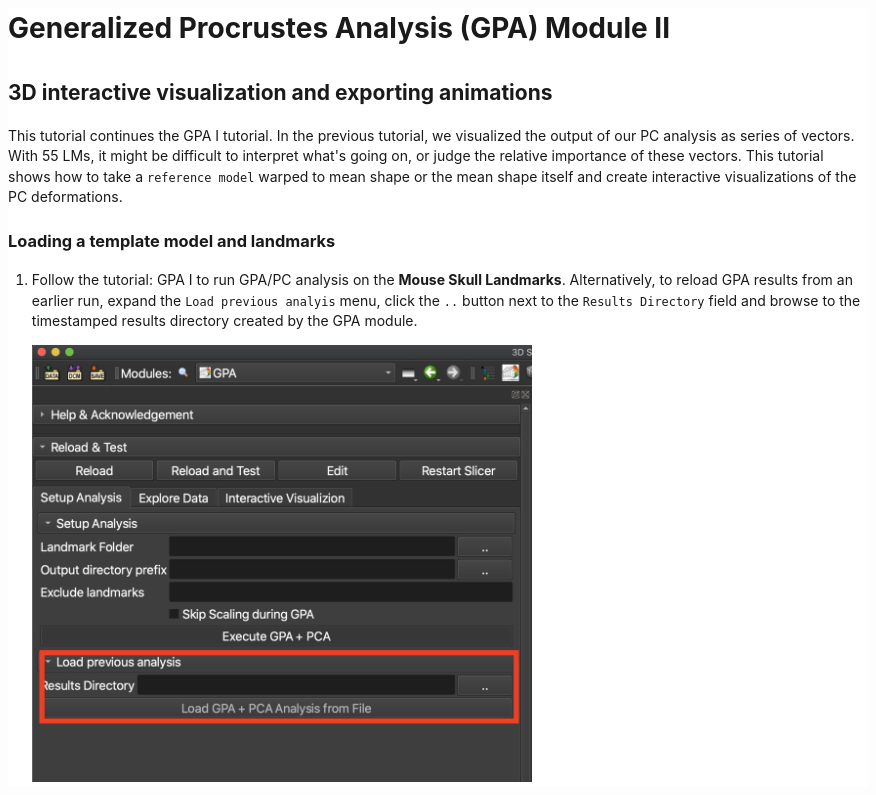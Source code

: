 # Generalized Procrustes Analysis (GPA) Module II

## 3D interactive visualization and exporting animations

This tutorial continues the GPA I tutorial. In the previous tutorial, we visualized the output of our PC analysis as series of vectors. With 55 LMs, it might be difficult to interpret what's going on, or judge the relative importance of these vectors. This tutorial shows how to take a `reference model` warped to mean shape or the mean shape itself and create interactive visualizations of the PC deformations. 

### Loading a template model and landmarks
1. Follow the tutorial: GPA I to run GPA/PC analysis on the **Mouse Skull Landmarks**. Alternatively, to reload GPA results from an earlier run, expand the `Load previous analyis` menu, click the `..` button next to the `Results Directory` field and browse to the timestamped results directory created by the GPA module.

   <img src="./images/Picture5_5.png" width="500">
